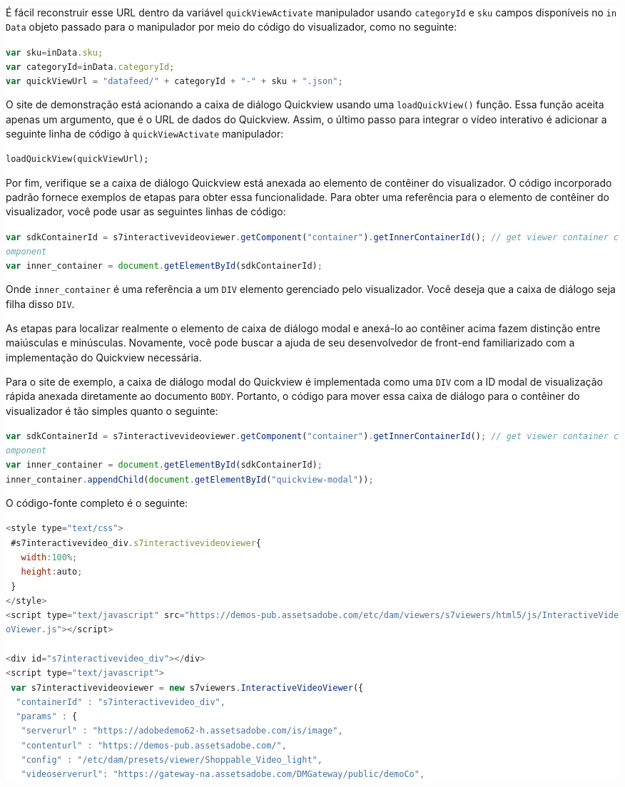É fácil reconstruir esse URL dentro da variável `quickViewActivate` manipulador usando `categoryId` e `sku` campos disponíveis no `inData` objeto passado para o manipulador por meio do código do visualizador, como no seguinte:

```js {.line-numbers}
var sku=inData.sku;
var categoryId=inData.categoryId;
var quickViewUrl = "datafeed/" + categoryId + "-" + sku + ".json";
```

O site de demonstração está acionando a caixa de diálogo Quickview usando uma `loadQuickView()` função. Essa função aceita apenas um argumento, que é o URL de dados do Quickview. Assim, o último passo para integrar o vídeo interativo é adicionar a seguinte linha de código à `quickViewActivate` manipulador:

```xml {.line-numbers}
loadQuickView(quickViewUrl);
```

Por fim, verifique se a caixa de diálogo Quickview está anexada ao elemento de contêiner do visualizador. O código incorporado padrão fornece exemplos de etapas para obter essa funcionalidade. Para obter uma referência para o elemento de contêiner do visualizador, você pode usar as seguintes linhas de código:

```js {.line-numbers}
var sdkContainerId = s7interactivevideoviewer.getComponent("container").getInnerContainerId(); // get viewer container component
var inner_container = document.getElementById(sdkContainerId);
```

Onde `inner_container` é uma referência a um `DIV` elemento gerenciado pelo visualizador. Você deseja que a caixa de diálogo seja filha disso `DIV`.

As etapas para localizar realmente o elemento de caixa de diálogo modal e anexá-lo ao contêiner acima fazem distinção entre maiúsculas e minúsculas. Novamente, você pode buscar a ajuda de seu desenvolvedor de front-end familiarizado com a implementação do Quickview necessária.

Para o site de exemplo, a caixa de diálogo modal do Quickview é implementada como uma `DIV` com a ID modal de visualização rápida anexada diretamente ao documento `BODY`. Portanto, o código para mover essa caixa de diálogo para o contêiner do visualizador é tão simples quanto o seguinte:

```js {.line-numbers}
var sdkContainerId = s7interactivevideoviewer.getComponent("container").getInnerContainerId(); // get viewer container component
var inner_container = document.getElementById(sdkContainerId);
inner_container.appendChild(document.getElementById("quickview-modal"));
```

O código-fonte completo é o seguinte:

```javascript {.line-numbers}
<style type="text/css">
 #s7interactivevideo_div.s7interactivevideoviewer{
   width:100%;
   height:auto;
 }
</style>
<script type="text/javascript" src="https://demos-pub.assetsadobe.com/etc/dam/viewers/s7viewers/html5/js/InteractiveVideoViewer.js"></script>

<div id="s7interactivevideo_div"></div>
<script type="text/javascript">
 var s7interactivevideoviewer = new s7viewers.InteractiveVideoViewer({
  "containerId" : "s7interactivevideo_div",
  "params" : {
   "serverurl" : "https://adobedemo62-h.assetsadobe.com/is/image",
   "contenturl" : "https://demos-pub.assetsadobe.com/",
   "config" : "/etc/dam/presets/viewer/Shoppable_Video_light",
   "videoserverurl": "https://gateway-na.assetsadobe.com/DMGateway/public/demoCo",
```